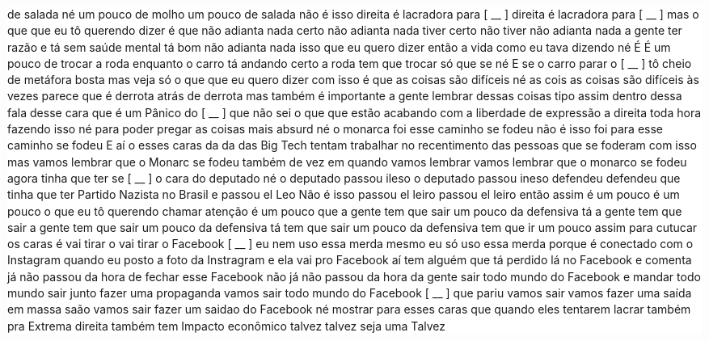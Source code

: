 de salada né um pouco de molho um pouco
de salada não é isso direita é lacradora
para [ __ ] direita é lacradora para
[ __ ] mas o que que eu tô querendo
dizer é que não adianta nada certo não
adianta nada tiver certo não tiver não
adianta nada a gente ter razão e tá sem
saúde mental tá bom não adianta nada
isso que eu quero dizer então a vida
como eu tava dizendo né É É um pouco de
trocar a roda enquanto o carro tá
andando
certo a roda tem que trocar só que se né
E se o carro parar o [ __ ] tô cheio de
metáfora bosta mas veja só o que que eu
quero dizer com isso é que as coisas são
difíceis né as cois as coisas são
difíceis às vezes parece que é derrota
atrás de derrota mas também é importante
a gente lembrar dessas coisas tipo assim
dentro dessa fala desse cara que é um
Pânico do [ __ ] que não sei o que que
estão acabando com a liberdade de
expressão a direita toda hora fazendo
isso né para poder pregar as coisas mais
absurd né o monarca foi esse caminho se
fodeu não é isso foi para esse caminho
se fodeu E aí o esses caras da da das
Big Tech tentam trabalhar no
recentimento das pessoas que se foderam
com isso mas vamos lembrar que o Monarc
se fodeu também de vez em quando vamos
lembrar vamos lembrar que o monarco se
fodeu agora tinha que ter se [ __ ] o
cara do deputado né o deputado passou
ileso o deputado passou ineso defendeu
defendeu que tinha que ter Partido
Nazista no Brasil e passou el Leo Não é
isso passou el leiro passou el leiro
então assim é um pouco é um pouco o que
eu tô querendo chamar atenção é um pouco
que a gente tem que sair um pouco da
defensiva tá a gente tem que sair a
gente tem que sair um pouco da defensiva
tá tem que sair um pouco da defensiva
tem que ir um pouco assim para cutucar
os caras é vai tirar o vai tirar o
Facebook [ __ ] eu nem uso essa merda
mesmo eu só uso essa merda porque é
conectado com o Instagram quando eu
posto a foto da Instragram e ela vai pro
Facebook aí tem alguém que tá perdido lá
no Facebook e comenta já não passou da
hora de fechar esse Facebook não já não
passou da hora da gente sair todo mundo
do Facebook e mandar todo mundo sair
junto fazer uma propaganda vamos sair
todo mundo do Facebook [ __ ] que pariu
vamos sair vamos fazer uma saída em
massa saão vamos sair fazer um saidao do
Facebook né mostrar para esses caras que
quando eles tentarem lacrar também pra
Extrema direita também tem Impacto
econômico talvez talvez seja uma Talvez